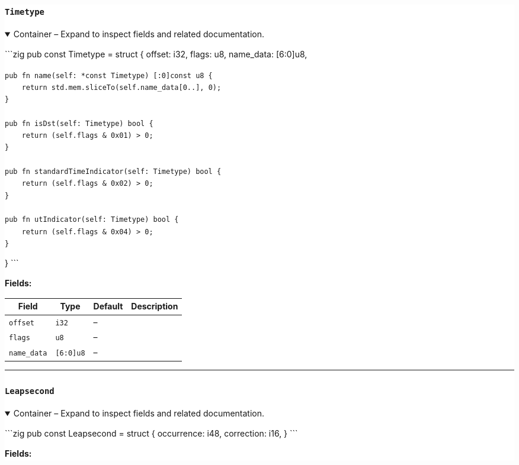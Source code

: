 ### <a id="type-timetype"></a>`Timetype`

<details class="declaration-card" open>
<summary>Container – Expand to inspect fields and related documentation.</summary>

\`\`\`zig
pub const Timetype = struct {
    offset: i32,
    flags: u8,
    name_data: [6:0]u8,

    pub fn name(self: *const Timetype) [:0]const u8 {
        return std.mem.sliceTo(self.name_data[0..], 0);
    }

    pub fn isDst(self: Timetype) bool {
        return (self.flags & 0x01) > 0;
    }

    pub fn standardTimeIndicator(self: Timetype) bool {
        return (self.flags & 0x02) > 0;
    }

    pub fn utIndicator(self: Timetype) bool {
        return (self.flags & 0x04) > 0;
    }
}
\`\`\`

**Fields:**

| Field | Type | Default | Description |
|-------|------|---------|-------------|
| `offset` | `i32` | – | |
| `flags` | `u8` | – | |
| `name_data` | `[6:0]u8` | – | |

</details>

---

### <a id="type-leapsecond"></a>`Leapsecond`

<details class="declaration-card" open>
<summary>Container – Expand to inspect fields and related documentation.</summary>

\`\`\`zig
pub const Leapsecond = struct {
    occurrence: i48,
    correction: i16,
}
\`\`\`

**Fields:**
